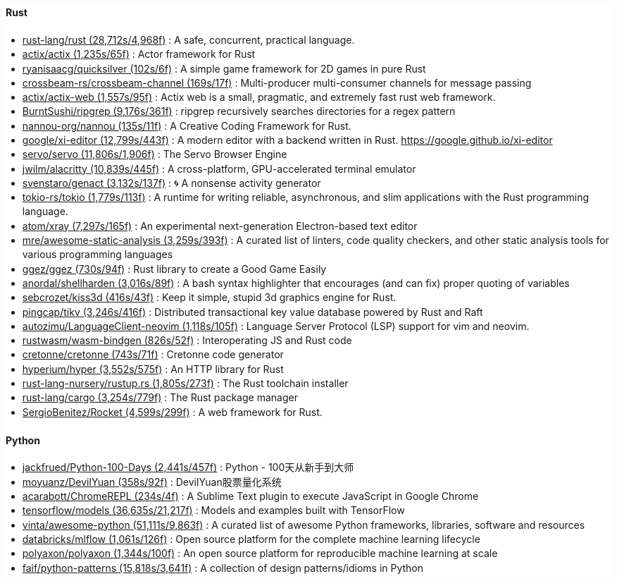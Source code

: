 #### Rust
* [rust-lang/rust (28,712s/4,968f)](https://github.com/rust-lang/rust) : A safe, concurrent, practical language.
* [actix/actix (1,235s/65f)](https://github.com/actix/actix) : Actor framework for Rust
* [ryanisaacg/quicksilver (102s/6f)](https://github.com/ryanisaacg/quicksilver) : A simple game framework for 2D games in pure Rust
* [crossbeam-rs/crossbeam-channel (169s/17f)](https://github.com/crossbeam-rs/crossbeam-channel) : Multi-producer multi-consumer channels for message passing
* [actix/actix-web (1,557s/95f)](https://github.com/actix/actix-web) : Actix web is a small, pragmatic, and extremely fast rust web framework.
* [BurntSushi/ripgrep (9,176s/361f)](https://github.com/BurntSushi/ripgrep) : ripgrep recursively searches directories for a regex pattern
* [nannou-org/nannou (135s/11f)](https://github.com/nannou-org/nannou) : A Creative Coding Framework for Rust.
* [google/xi-editor (12,799s/443f)](https://github.com/google/xi-editor) : A modern editor with a backend written in Rust. https://google.github.io/xi-editor
* [servo/servo (11,806s/1,906f)](https://github.com/servo/servo) : The Servo Browser Engine
* [jwilm/alacritty (10,839s/445f)](https://github.com/jwilm/alacritty) : A cross-platform, GPU-accelerated terminal emulator
* [svenstaro/genact (3,132s/137f)](https://github.com/svenstaro/genact) : 🌀 A nonsense activity generator
* [tokio-rs/tokio (1,779s/113f)](https://github.com/tokio-rs/tokio) : A runtime for writing reliable, asynchronous, and slim applications with the Rust programming language.
* [atom/xray (7,297s/165f)](https://github.com/atom/xray) : An experimental next-generation Electron-based text editor
* [mre/awesome-static-analysis (3,259s/393f)](https://github.com/mre/awesome-static-analysis) : A curated list of linters, code quality checkers, and other static analysis tools for various programming languages
* [ggez/ggez (730s/94f)](https://github.com/ggez/ggez) : Rust library to create a Good Game Easily
* [anordal/shellharden (3,016s/89f)](https://github.com/anordal/shellharden) : A bash syntax highlighter that encourages (and can fix) proper quoting of variables
* [sebcrozet/kiss3d (416s/43f)](https://github.com/sebcrozet/kiss3d) : Keep it simple, stupid 3d graphics engine for Rust.
* [pingcap/tikv (3,246s/416f)](https://github.com/pingcap/tikv) : Distributed transactional key value database powered by Rust and Raft
* [autozimu/LanguageClient-neovim (1,118s/105f)](https://github.com/autozimu/LanguageClient-neovim) : Language Server Protocol (LSP) support for vim and neovim.
* [rustwasm/wasm-bindgen (826s/52f)](https://github.com/rustwasm/wasm-bindgen) : Interoperating JS and Rust code
* [cretonne/cretonne (743s/71f)](https://github.com/cretonne/cretonne) : Cretonne code generator
* [hyperium/hyper (3,552s/575f)](https://github.com/hyperium/hyper) : An HTTP library for Rust
* [rust-lang-nursery/rustup.rs (1,805s/273f)](https://github.com/rust-lang-nursery/rustup.rs) : The Rust toolchain installer
* [rust-lang/cargo (3,254s/779f)](https://github.com/rust-lang/cargo) : The Rust package manager
* [SergioBenitez/Rocket (4,599s/299f)](https://github.com/SergioBenitez/Rocket) : A web framework for Rust.

#### Python
* [jackfrued/Python-100-Days (2,441s/457f)](https://github.com/jackfrued/Python-100-Days) : Python - 100天从新手到大师
* [moyuanz/DevilYuan (358s/92f)](https://github.com/moyuanz/DevilYuan) : DevilYuan股票量化系统
* [acarabott/ChromeREPL (234s/4f)](https://github.com/acarabott/ChromeREPL) : A Sublime Text plugin to execute JavaScript in Google Chrome
* [tensorflow/models (36,635s/21,217f)](https://github.com/tensorflow/models) : Models and examples built with TensorFlow
* [vinta/awesome-python (51,111s/9,863f)](https://github.com/vinta/awesome-python) : A curated list of awesome Python frameworks, libraries, software and resources
* [databricks/mlflow (1,061s/126f)](https://github.com/databricks/mlflow) : Open source platform for the complete machine learning lifecycle
* [polyaxon/polyaxon (1,344s/100f)](https://github.com/polyaxon/polyaxon) : An open source platform for reproducible machine learning at scale
* [faif/python-patterns (15,818s/3,641f)](https://github.com/faif/python-patterns) : A collection of design patterns/idioms in Python
